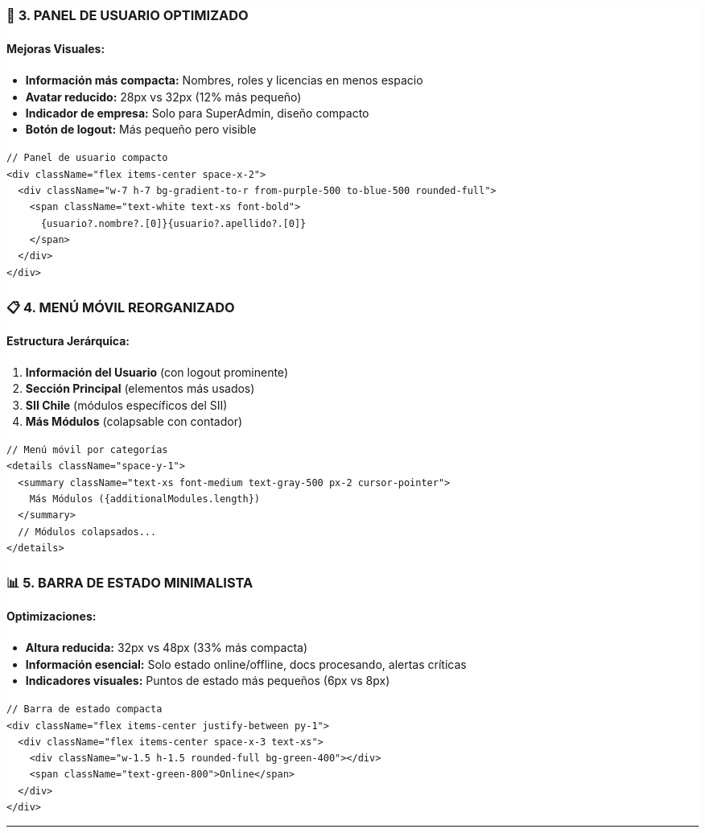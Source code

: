 ### 📱 **3. PANEL DE USUARIO OPTIMIZADO**

#### Mejoras Visuales:
- **Información más compacta:** Nombres, roles y licencias en menos espacio
- **Avatar reducido:** 28px vs 32px (12% más pequeño)
- **Indicador de empresa:** Solo para SuperAdmin, diseño compacto
- **Botón de logout:** Más pequeño pero visible

```tsx
// Panel de usuario compacto
<div className="flex items-center space-x-2">
  <div className="w-7 h-7 bg-gradient-to-r from-purple-500 to-blue-500 rounded-full">
    <span className="text-white text-xs font-bold">
      {usuario?.nombre?.[0]}{usuario?.apellido?.[0]}
    </span>
  </div>
</div>
```

### 📋 **4. MENÚ MÓVIL REORGANIZADO**

#### Estructura Jerárquica:
1. **Información del Usuario** (con logout prominente)
2. **Sección Principal** (elementos más usados)
3. **SII Chile** (módulos específicos del SII)
4. **Más Módulos** (colapsable con contador)

```tsx
// Menú móvil por categorías
<details className="space-y-1">
  <summary className="text-xs font-medium text-gray-500 px-2 cursor-pointer">
    Más Módulos ({additionalModules.length})
  </summary>
  // Módulos colapsados...
</details>
```

### 📊 **5. BARRA DE ESTADO MINIMALISTA**

#### Optimizaciones:
- **Altura reducida:** 32px vs 48px (33% más compacta)
- **Información esencial:** Solo estado online/offline, docs procesando, alertas críticas
- **Indicadores visuales:** Puntos de estado más pequeños (6px vs 8px)

```tsx
// Barra de estado compacta
<div className="flex items-center justify-between py-1">
  <div className="flex items-center space-x-3 text-xs">
    <div className="w-1.5 h-1.5 rounded-full bg-green-400"></div>
    <span className="text-green-800">Online</span>
  </div>
</div>
```

---